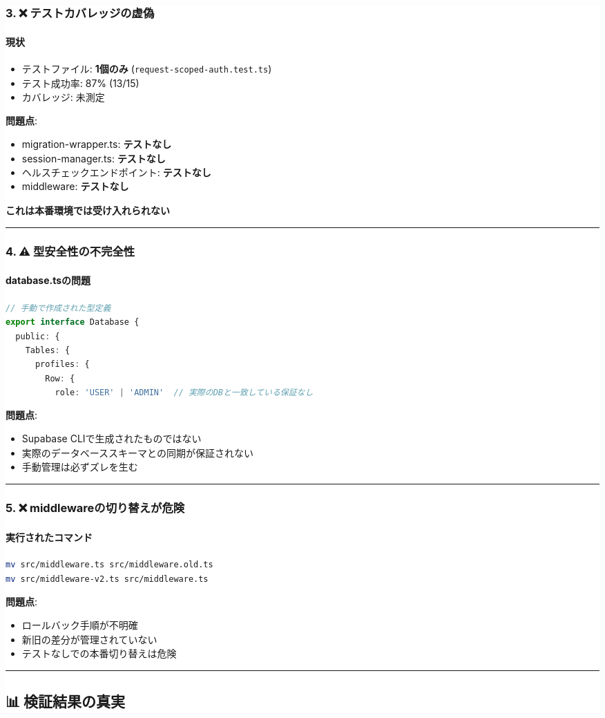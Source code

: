 
### 3. ❌ **テストカバレッジの虚偽**

#### 現状
- テストファイル: **1個のみ** (`request-scoped-auth.test.ts`)
- テスト成功率: 87% (13/15)
- カバレッジ: 未測定

**問題点**:
- migration-wrapper.ts: **テストなし**
- session-manager.ts: **テストなし**
- ヘルスチェックエンドポイント: **テストなし**
- middleware: **テストなし**

**これは本番環境では受け入れられない**

---

### 4. ⚠️ **型安全性の不完全性**

#### database.tsの問題
```typescript
// 手動で作成された型定義
export interface Database {
  public: {
    Tables: {
      profiles: {
        Row: {
          role: 'USER' | 'ADMIN'  // 実際のDBと一致している保証なし
```

**問題点**:
- Supabase CLIで生成されたものではない
- 実際のデータベーススキーマとの同期が保証されない
- 手動管理は必ずズレを生む

---

### 5. ❌ **middlewareの切り替えが危険**

#### 実行されたコマンド
```bash
mv src/middleware.ts src/middleware.old.ts
mv src/middleware-v2.ts src/middleware.ts
```

**問題点**:
- ロールバック手順が不明確
- 新旧の差分が管理されていない
- テストなしでの本番切り替えは危険

---

## 📊 **検証結果の真実**
